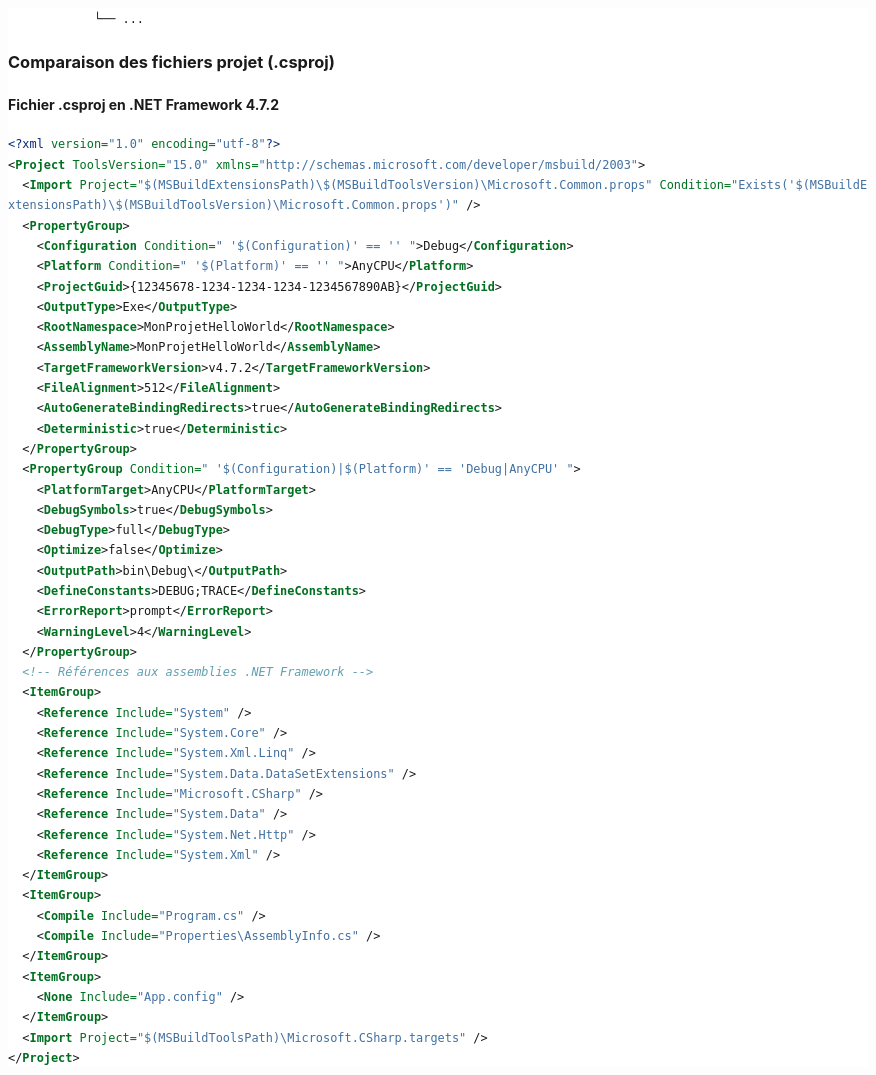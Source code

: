 ```
            └── ...
```


### Comparaison des fichiers projet (.csproj)

#### Fichier .csproj en .NET Framework 4.7.2

```xml
<?xml version="1.0" encoding="utf-8"?>
<Project ToolsVersion="15.0" xmlns="http://schemas.microsoft.com/developer/msbuild/2003">
  <Import Project="$(MSBuildExtensionsPath)\$(MSBuildToolsVersion)\Microsoft.Common.props" Condition="Exists('$(MSBuildExtensionsPath)\$(MSBuildToolsVersion)\Microsoft.Common.props')" />
  <PropertyGroup>
    <Configuration Condition=" '$(Configuration)' == '' ">Debug</Configuration>
    <Platform Condition=" '$(Platform)' == '' ">AnyCPU</Platform>
    <ProjectGuid>{12345678-1234-1234-1234-1234567890AB}</ProjectGuid>
    <OutputType>Exe</OutputType>
    <RootNamespace>MonProjetHelloWorld</RootNamespace>
    <AssemblyName>MonProjetHelloWorld</AssemblyName>
    <TargetFrameworkVersion>v4.7.2</TargetFrameworkVersion>
    <FileAlignment>512</FileAlignment>
    <AutoGenerateBindingRedirects>true</AutoGenerateBindingRedirects>
    <Deterministic>true</Deterministic>
  </PropertyGroup>
  <PropertyGroup Condition=" '$(Configuration)|$(Platform)' == 'Debug|AnyCPU' ">
    <PlatformTarget>AnyCPU</PlatformTarget>
    <DebugSymbols>true</DebugSymbols>
    <DebugType>full</DebugType>
    <Optimize>false</Optimize>
    <OutputPath>bin\Debug\</OutputPath>
    <DefineConstants>DEBUG;TRACE</DefineConstants>
    <ErrorReport>prompt</ErrorReport>
    <WarningLevel>4</WarningLevel>
  </PropertyGroup>
  <!-- Références aux assemblies .NET Framework -->
  <ItemGroup>
    <Reference Include="System" />
    <Reference Include="System.Core" />
    <Reference Include="System.Xml.Linq" />
    <Reference Include="System.Data.DataSetExtensions" />
    <Reference Include="Microsoft.CSharp" />
    <Reference Include="System.Data" />
    <Reference Include="System.Net.Http" />
    <Reference Include="System.Xml" />
  </ItemGroup>
  <ItemGroup>
    <Compile Include="Program.cs" />
    <Compile Include="Properties\AssemblyInfo.cs" />
  </ItemGroup>
  <ItemGroup>
    <None Include="App.config" />
  </ItemGroup>
  <Import Project="$(MSBuildToolsPath)\Microsoft.CSharp.targets" />
</Project>
```
